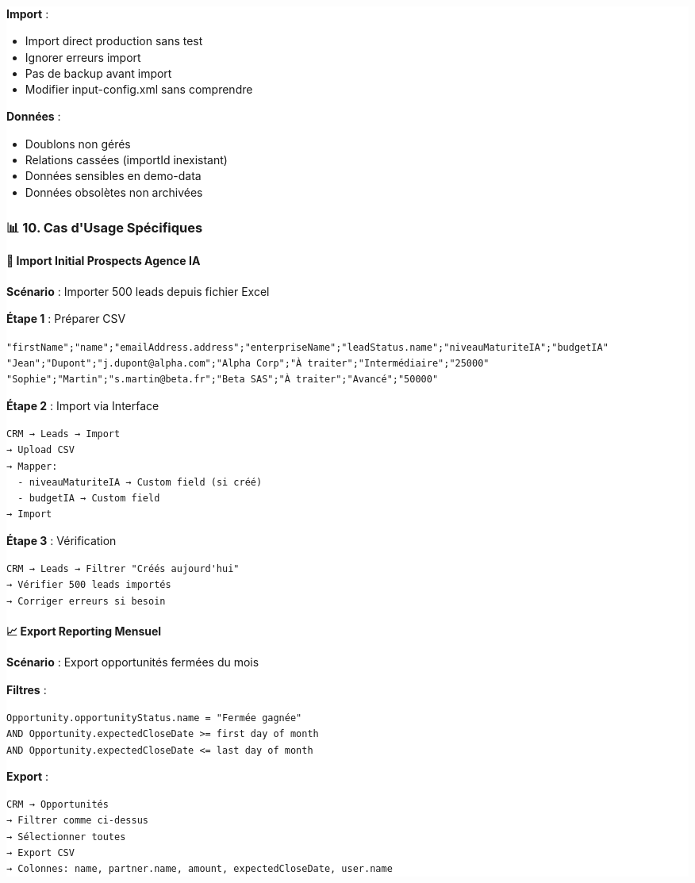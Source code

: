 **Import** :
- Import direct production sans test
- Ignorer erreurs import
- Pas de backup avant import
- Modifier input-config.xml sans comprendre

**Données** :
- Doublons non gérés
- Relations cassées (importId inexistant)
- Données sensibles en demo-data
- Données obsolètes non archivées

### 📊 **10. Cas d'Usage Spécifiques**

#### 🎯 **Import Initial Prospects Agence IA**

**Scénario** : Importer 500 leads depuis fichier Excel

**Étape 1** : Préparer CSV
```csv
"firstName";"name";"emailAddress.address";"enterpriseName";"leadStatus.name";"niveauMaturiteIA";"budgetIA"
"Jean";"Dupont";"j.dupont@alpha.com";"Alpha Corp";"À traiter";"Intermédiaire";"25000"
"Sophie";"Martin";"s.martin@beta.fr";"Beta SAS";"À traiter";"Avancé";"50000"
```

**Étape 2** : Import via Interface
```
CRM → Leads → Import
→ Upload CSV
→ Mapper:
  - niveauMaturiteIA → Custom field (si créé)
  - budgetIA → Custom field
→ Import
```

**Étape 3** : Vérification
```
CRM → Leads → Filtrer "Créés aujourd'hui"
→ Vérifier 500 leads importés
→ Corriger erreurs si besoin
```

#### 📈 **Export Reporting Mensuel**

**Scénario** : Export opportunités fermées du mois

**Filtres** :
```
Opportunity.opportunityStatus.name = "Fermée gagnée"
AND Opportunity.expectedCloseDate >= first day of month
AND Opportunity.expectedCloseDate <= last day of month
```

**Export** :
```
CRM → Opportunités
→ Filtrer comme ci-dessus
→ Sélectionner toutes
→ Export CSV
→ Colonnes: name, partner.name, amount, expectedCloseDate, user.name
```
